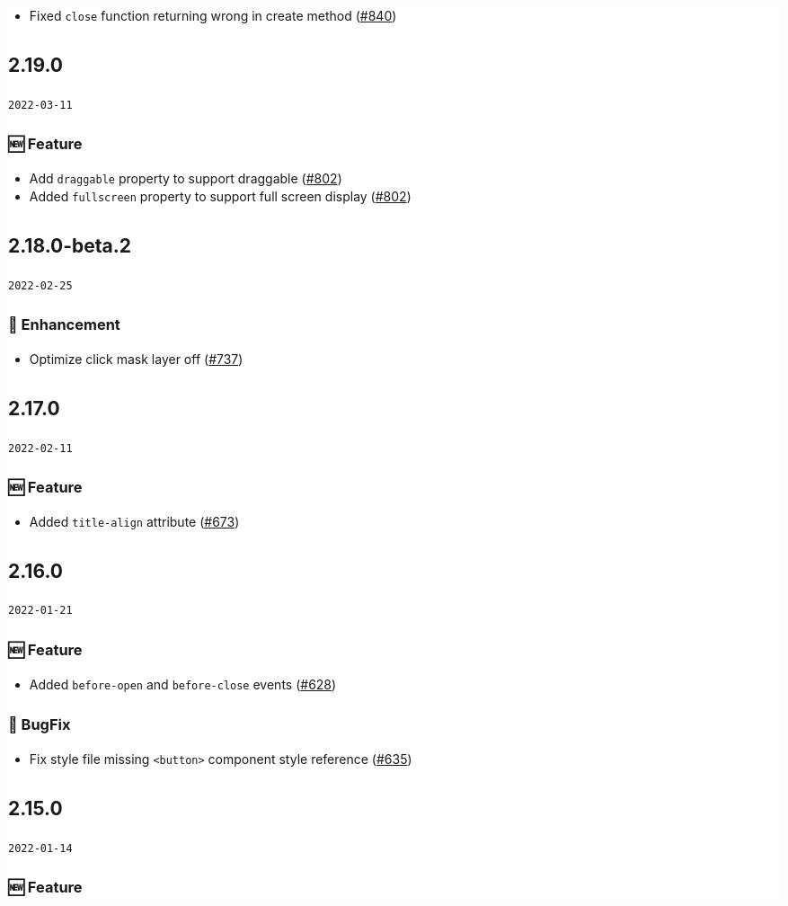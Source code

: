 - Fixed `close` function returning wrong in create method ([#840](https://github.com/mb-design/mb-design-vue/pull/840))


## 2.19.0

`2022-03-11`

### 🆕 Feature

- Add `draggable` property to support draggable ([#802](https://github.com/mb-design/mb-design-vue/pull/802))
- Added `fullscreen` property to support full screen display ([#802](https://github.com/mb-design/mb-design-vue/pull/802))


## 2.18.0-beta.2

`2022-02-25`

### 💎 Enhancement

- Optimize click mask layer off ([#737](https://github.com/mb-design/mb-design-vue/pull/737))


## 2.17.0

`2022-02-11`

### 🆕 Feature

- Added `title-align` attribute ([#673](https://github.com/mb-design/mb-design-vue/pull/673))


## 2.16.0

`2022-01-21`

### 🆕 Feature

- Added `before-open` and `before-close` events ([#628](https://github.com/mb-design/mb-design-vue/pull/628))

### 🐛 BugFix

- Fix style file missing `<button>` component style reference ([#635](https://github.com/mb-design/mb-design-vue/pull/635))


## 2.15.0

`2022-01-14`

### 🆕 Feature
